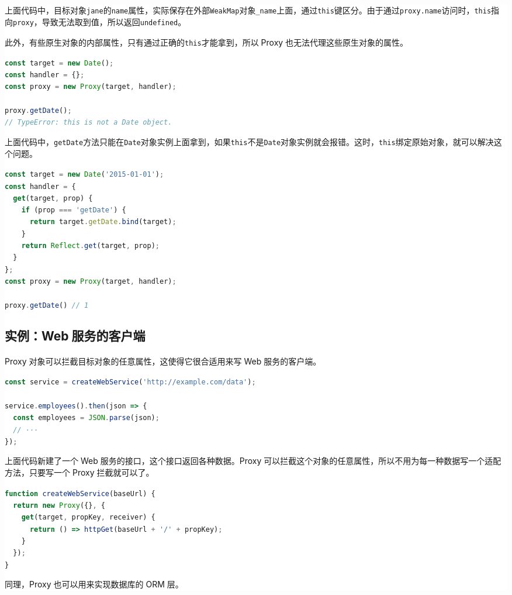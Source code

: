 上面代码中，目标对象`jane`的`name`属性，实际保存在外部`WeakMap`对象`_name`上面，通过`this`键区分。由于通过`proxy.name`访问时，`this`指向`proxy`，导致无法取到值，所以返回`undefined`。

此外，有些原生对象的内部属性，只有通过正确的`this`才能拿到，所以 Proxy 也无法代理这些原生对象的属性。

```javascript
const target = new Date();
const handler = {};
const proxy = new Proxy(target, handler);

proxy.getDate();
// TypeError: this is not a Date object.
```

上面代码中，`getDate`方法只能在`Date`对象实例上面拿到，如果`this`不是`Date`对象实例就会报错。这时，`this`绑定原始对象，就可以解决这个问题。

```javascript
const target = new Date('2015-01-01');
const handler = {
  get(target, prop) {
    if (prop === 'getDate') {
      return target.getDate.bind(target);
    }
    return Reflect.get(target, prop);
  }
};
const proxy = new Proxy(target, handler);

proxy.getDate() // 1
```

## 实例：Web 服务的客户端

Proxy 对象可以拦截目标对象的任意属性，这使得它很合适用来写 Web 服务的客户端。

```javascript
const service = createWebService('http://example.com/data');

service.employees().then(json => {
  const employees = JSON.parse(json);
  // ···
});
```

上面代码新建了一个 Web 服务的接口，这个接口返回各种数据。Proxy 可以拦截这个对象的任意属性，所以不用为每一种数据写一个适配方法，只要写一个 Proxy 拦截就可以了。

```javascript
function createWebService(baseUrl) {
  return new Proxy({}, {
    get(target, propKey, receiver) {
      return () => httpGet(baseUrl + '/' + propKey);
    }
  });
}
```

同理，Proxy 也可以用来实现数据库的 ORM 层。
